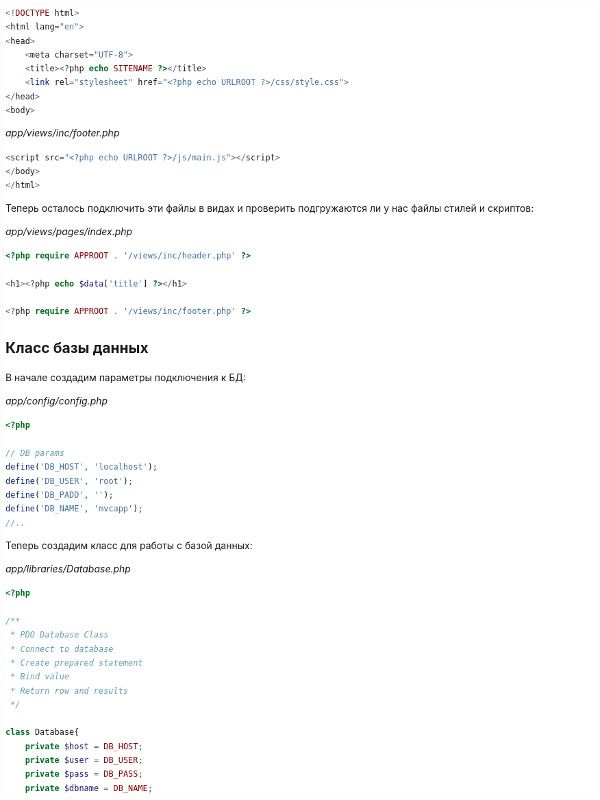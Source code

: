 ```php
<!DOCTYPE html>
<html lang="en">
<head>
    <meta charset="UTF-8">
    <title><?php echo SITENAME ?></title>
    <link rel="stylesheet" href="<?php echo URLROOT ?>/css/style.css">
</head>
<body>
```

*app/views/inc/footer.php*

```php
<script src="<?php echo URLROOT ?>/js/main.js"></script>
</body>
</html>
```

Теперь осталось подключить эти файлы в видах и проверить подгружаются ли у нас файлы стилей и скриптов:

*app/views/pages/index.php*

```php
<?php require APPROOT . '/views/inc/header.php' ?>

<h1><?php echo $data['title'] ?></h1>

<?php require APPROOT . '/views/inc/footer.php' ?>
```

## Класс базы данных

В начале создадим параметры подключения к БД:

*app/config/config.php*

```php
<?php

// DB params
define('DB_HOST', 'localhost');
define('DB_USER', 'root');
define('DB_PADD', '');
define('DB_NAME', 'mvcapp');
//..
```

Теперь создадим класс для работы с базой данных:

*app/libraries/Database.php*

```php
<?php

/**
 * PDO Database Class
 * Connect to database
 * Create prepared statement
 * Bind value
 * Return row and results
 */

class Database{
    private $host = DB_HOST;
    private $user = DB_USER;
    private $pass = DB_PASS;
    private $dbname = DB_NAME;

```